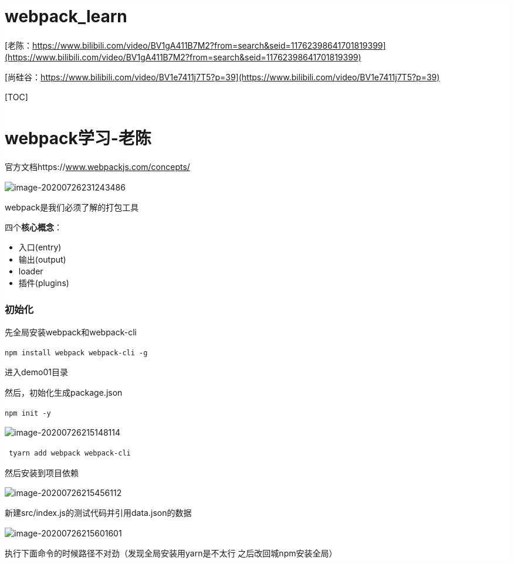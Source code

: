 # webpack_learn

[老陈：https://www.bilibili.com/video/BV1gA411B7M2?from=search&seid=11762398641701819399](https://www.bilibili.com/video/BV1gA411B7M2?from=search&seid=11762398641701819399)

[尚硅谷：https://www.bilibili.com/video/BV1e7411j7T5?p=39](https://www.bilibili.com/video/BV1e7411j7T5?p=39)

[TOC]

# webpack学习-老陈

官方文档https://www.webpackjs.com/concepts/

![image-20200726231243486](https://gitee.com/mus-z/blogImage/raw/master/img/20200726231244.png)

webpack是我们必须了解的打包工具

四个**核心概念**：

- 入口(entry)
- 输出(output)
- loader
- 插件(plugins)

### 初始化

先全局安装webpack和webpack-cli

```
npm install webpack webpack-cli -g
```

进入demo01目录

然后，初始化生成package.json

```
npm init -y
```

![image-20200726215148114](https://gitee.com/mus-z/blogImage/raw/master/img/20200726215157.png)

```
 tyarn add webpack webpack-cli
```

然后安装到项目依赖

![image-20200726215456112](https://gitee.com/mus-z/blogImage/raw/master/img/20200726215457.png)

新建src/index.js的测试代码并引用data.json的数据

![image-20200726215601601](https://gitee.com/mus-z/blogImage/raw/master/img/20200726215603.png)

执行下面命令的时候路径不对劲（发现全局安装用yarn是不太行 之后改回城npm安装全局）
